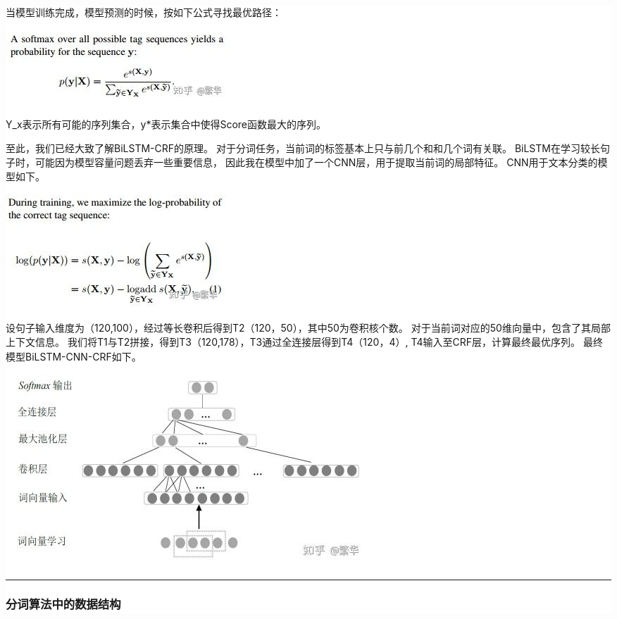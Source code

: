 当模型训练完成，模型预测的时候，按如下公式寻找最优路径：

![nlp-task-1-12](/images/snlp/nlp-task-1-12.jpg)

Y_x表示所有可能的序列集合，y*表示集合中使得Score函数最大的序列。



至此，我们已经大致了解BiLSTM-CRF的原理。
对于分词任务，当前词的标签基本上只与前几个和和几个词有关联。
BiLSTM在学习较长句子时，可能因为模型容量问题丢弃一些重要信息，
因此我在模型中加了一个CNN层，用于提取当前词的局部特征。
CNN用于文本分类的模型如下。

![nlp-task-1-13](/images/snlp/nlp-task-1-13.jpg)

设句子输入维度为（120,100），经过等长卷积后得到T2（120，50），其中50为卷积核个数。
对于当前词对应的50维向量中，包含了其局部上下文信息。
我们将T1与T2拼接，得到T3（120,178），T3通过全连接层得到T4（120，4）,
T4输入至CRF层，计算最终最优序列。
最终模型BiLSTM-CNN-CRF如下。

![nlp-task-1-14](/images/snlp/nlp-task-1-14.jpg)


---
### 分词算法中的数据结构
